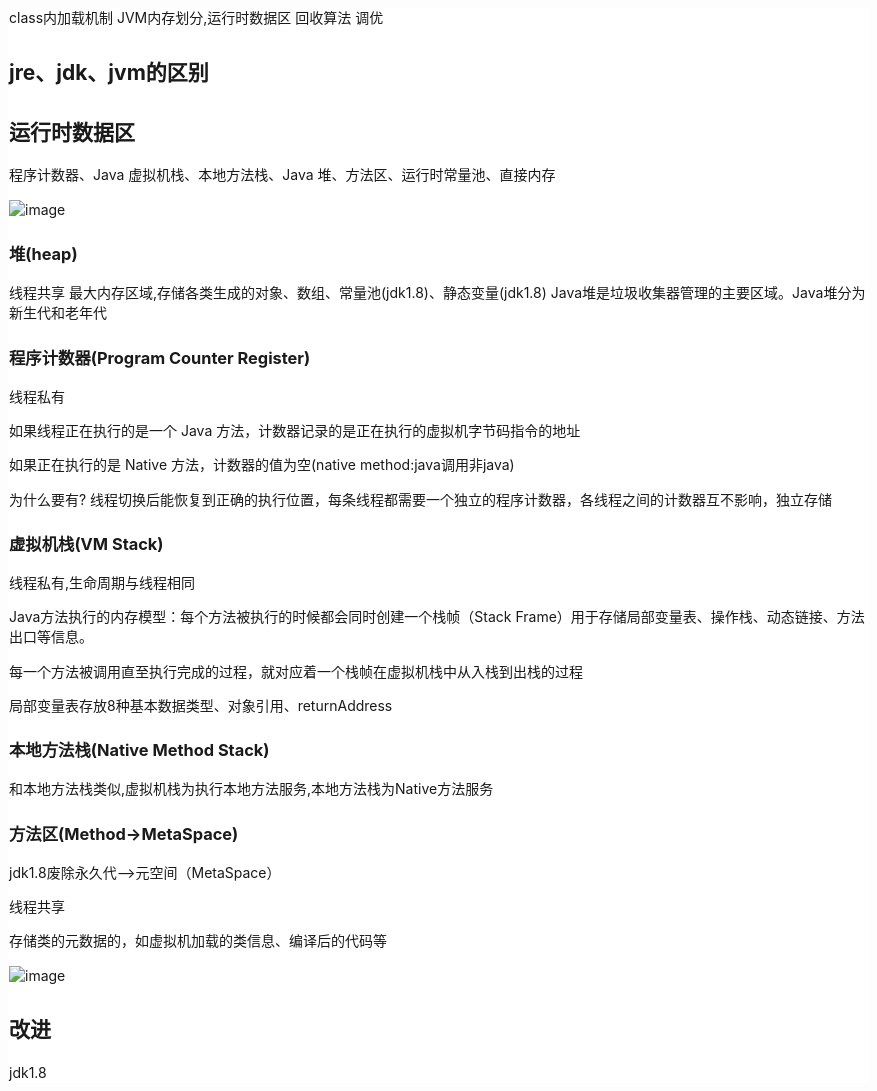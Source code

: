 class内加载机制
JVM内存划分,运行时数据区
回收算法
调优

## jre、jdk、jvm的区别

## 运行时数据区

程序计数器、Java 虚拟机栈、本地方法栈、Java 堆、方法区、运行时常量池、直接内存

![image](https://github.com/leelovejava/doc/blob/master/img/java/jvm/08.png?raw=true)

### 堆(heap)
线程共享
最大内存区域,存储各类生成的对象、数组、常量池(jdk1.8)、静态变量(jdk1.8)
Java堆是垃圾收集器管理的主要区域。Java堆分为新生代和老年代

### 程序计数器(Program Counter Register)
线程私有

如果线程正在执行的是一个 Java 方法，计数器记录的是正在执行的虚拟机字节码指令的地址

如果正在执行的是 Native 方法，计数器的值为空(native method:java调用非java)

为什么要有?
线程切换后能恢复到正确的执行位置，每条线程都需要一个独立的程序计数器，各线程之间的计数器互不影响，独立存储

### 虚拟机栈(VM Stack)
线程私有,生命周期与线程相同

Java方法执行的内存模型：每个方法被执行的时候都会同时创建一个栈帧（Stack Frame）用于存储局部变量表、操作栈、动态链接、方法出口等信息。

每一个方法被调用直至执行完成的过程，就对应着一个栈帧在虚拟机栈中从入栈到出栈的过程

局部变量表存放8种基本数据类型、对象引用、returnAddress

### 本地方法栈(Native Method Stack)

和本地方法栈类似,虚拟机栈为执行本地方法服务,本地方法栈为Native方法服务

### 方法区(Method->MetaSpace)

jdk1.8废除永久代-->元空间（MetaSpace）

线程共享

存储类的元数据的，如虚拟机加载的类信息、编译后的代码等

![image](https://github.com/leelovejava/doc/blob/master/img/java/jvm/09.png?raw=true)




## 改进
jdk1.8
